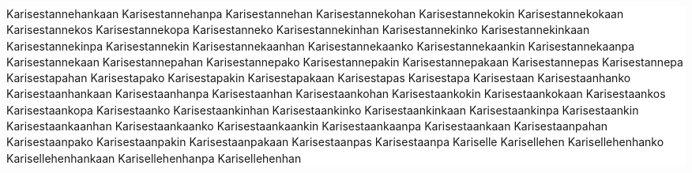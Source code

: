 Karisestannehankaan
Karisestannehanpa
Karisestannehan
Karisestannekohan
Karisestannekokin
Karisestannekokaan
Karisestannekos
Karisestannekopa
Karisestanneko
Karisestannekinhan
Karisestannekinko
Karisestannekinkaan
Karisestannekinpa
Karisestannekin
Karisestannekaanhan
Karisestannekaanko
Karisestannekaankin
Karisestannekaanpa
Karisestannekaan
Karisestannepahan
Karisestannepako
Karisestannepakin
Karisestannepakaan
Karisestannepas
Karisestannepa
Karisestapahan
Karisestapako
Karisestapakin
Karisestapakaan
Karisestapas
Karisestapa
Karisestaan
Karisestaanhanko
Karisestaanhankaan
Karisestaanhanpa
Karisestaanhan
Karisestaankohan
Karisestaankokin
Karisestaankokaan
Karisestaankos
Karisestaankopa
Karisestaanko
Karisestaankinhan
Karisestaankinko
Karisestaankinkaan
Karisestaankinpa
Karisestaankin
Karisestaankaanhan
Karisestaankaanko
Karisestaankaankin
Karisestaankaanpa
Karisestaankaan
Karisestaanpahan
Karisestaanpako
Karisestaanpakin
Karisestaanpakaan
Karisestaanpas
Karisestaanpa
Kariselle
Karisellehen
Karisellehenhanko
Karisellehenhankaan
Karisellehenhanpa
Karisellehenhan